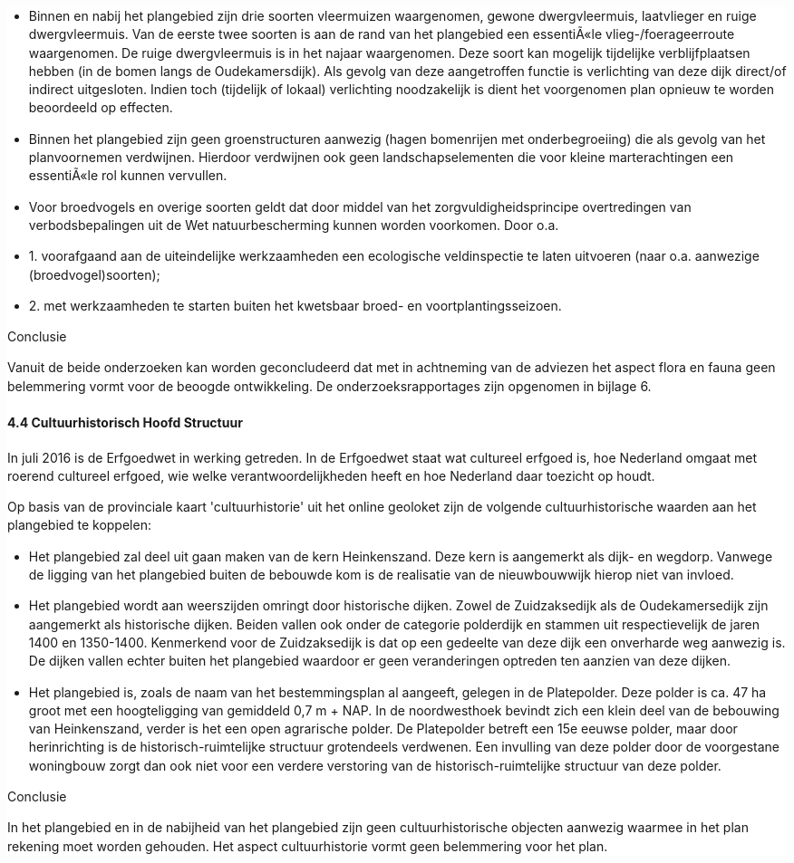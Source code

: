 * Binnen en nabij het plangebied zijn drie soorten vleermuizen waargenomen, gewone dwergvleermuis, laatvlieger en ruige dwergvleermuis. Van de eerste twee soorten is aan de rand van het plangebied een essentiÃ«le vlieg\-/foerageerroute waargenomen. De ruige dwergvleermuis is in het najaar waargenomen. Deze soort kan mogelijk tijdelijke verblijfplaatsen hebben (in de bomen langs de Oudekamersdijk). Als gevolg van deze aangetroffen functie is verlichting van deze dijk direct/of indirect uitgesloten. Indien toch (tijdelijk of lokaal) verlichting noodzakelijk is dient het voorgenomen plan opnieuw te worden beoordeeld op effecten.

* Binnen het plangebied zijn geen groenstructuren aanwezig (hagen bomenrijen met onderbegroeiing) die als gevolg van het planvoornemen verdwijnen. Hierdoor verdwijnen ook geen landschapselementen die voor kleine marterachtingen een essentiÃ«le rol kunnen vervullen.

* Voor broedvogels en overige soorten geldt dat door middel van het zorgvuldigheidsprincipe overtredingen van verbodsbepalingen uit de Wet natuurbescherming kunnen worden voorkomen. Door o.a.

+ 1\. voorafgaand aan de uiteindelijke werkzaamheden een ecologische veldinspectie te laten uitvoeren (naar o.a. aanwezige (broedvogel)soorten);

+ 2\. met werkzaamheden te starten buiten het kwetsbaar broed\- en voortplantingsseizoen.

Conclusie

Vanuit de beide onderzoeken kan worden geconcludeerd dat met in achtneming van de adviezen het aspect flora en fauna geen belemmering vormt voor de beoogde ontwikkeling. De onderzoeksrapportages zijn opgenomen in bijlage 6\.

#### 4\.4 Cultuurhistorisch Hoofd Structuur

In juli 2016 is de Erfgoedwet in werking getreden. In de Erfgoedwet staat wat cultureel erfgoed is, hoe Nederland omgaat met roerend cultureel erfgoed, wie welke verantwoordelijkheden heeft en hoe Nederland daar toezicht op houdt.

Op basis van de provinciale kaart 'cultuurhistorie' uit het online geoloket zijn de volgende cultuurhistorische waarden aan het plangebied te koppelen:

* Het plangebied zal deel uit gaan maken van de kern Heinkenszand. Deze kern is aangemerkt als dijk\- en wegdorp. Vanwege de ligging van het plangebied buiten de bebouwde kom is de realisatie van de nieuwbouwwijk hierop niet van invloed.

* Het plangebied wordt aan weerszijden omringt door historische dijken. Zowel de Zuidzaksedijk als de Oudekamersedijk zijn aangemerkt als historische dijken. Beiden vallen ook onder de categorie polderdijk en stammen uit respectievelijk de jaren 1400 en 1350\-1400\. Kenmerkend voor de Zuidzaksedijk is dat op een gedeelte van deze dijk een onverharde weg aanwezig is. De dijken vallen echter buiten het plangebied waardoor er geen veranderingen optreden ten aanzien van deze dijken.

* Het plangebied is, zoals de naam van het bestemmingsplan al aangeeft, gelegen in de Platepolder. Deze polder is ca. 47 ha groot met een hoogteligging van gemiddeld 0,7 m \+ NAP. In de noordwesthoek bevindt zich een klein deel van de bebouwing van Heinkenszand, verder is het een open agrarische polder. De Platepolder betreft een 15e eeuwse polder, maar door herinrichting is de historisch\-ruimtelijke structuur grotendeels verdwenen. Een invulling van deze polder door de voorgestane woningbouw zorgt dan ook niet voor een verdere verstoring van de historisch\-ruimtelijke structuur van deze polder.

Conclusie

In het plangebied en in de nabijheid van het plangebied zijn geen cultuurhistorische objecten aanwezig waarmee in het plan rekening moet worden gehouden. Het aspect cultuurhistorie vormt geen belemmering voor het plan.
